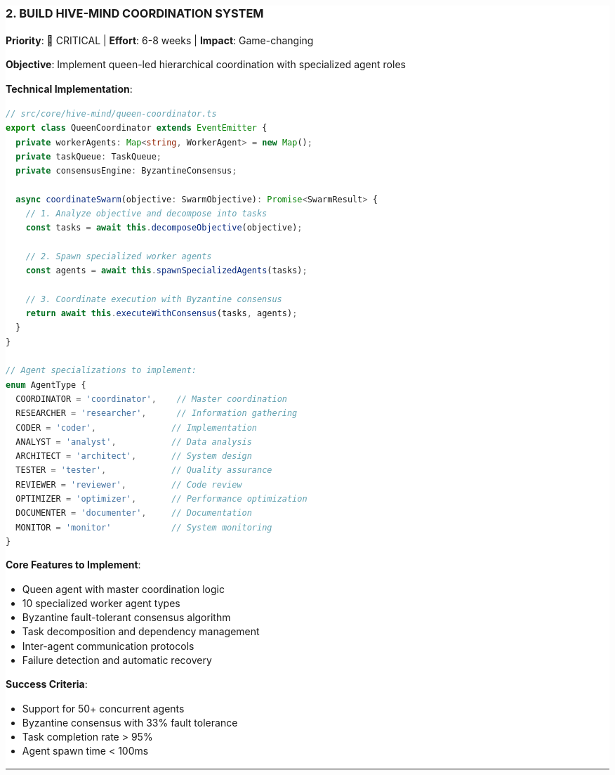
### **2. BUILD HIVE-MIND COORDINATION SYSTEM**
**Priority**: 🔴 CRITICAL | **Effort**: 6-8 weeks | **Impact**: Game-changing

**Objective**: Implement queen-led hierarchical coordination with specialized agent roles

**Technical Implementation**:

```typescript
// src/core/hive-mind/queen-coordinator.ts
export class QueenCoordinator extends EventEmitter {
  private workerAgents: Map<string, WorkerAgent> = new Map();
  private taskQueue: TaskQueue;
  private consensusEngine: ByzantineConsensus;
  
  async coordinateSwarm(objective: SwarmObjective): Promise<SwarmResult> {
    // 1. Analyze objective and decompose into tasks
    const tasks = await this.decomposeObjective(objective);
    
    // 2. Spawn specialized worker agents
    const agents = await this.spawnSpecializedAgents(tasks);
    
    // 3. Coordinate execution with Byzantine consensus
    return await this.executeWithConsensus(tasks, agents);
  }
}

// Agent specializations to implement:
enum AgentType {
  COORDINATOR = 'coordinator',    // Master coordination
  RESEARCHER = 'researcher',      // Information gathering  
  CODER = 'coder',               // Implementation
  ANALYST = 'analyst',           // Data analysis
  ARCHITECT = 'architect',       // System design
  TESTER = 'tester',             // Quality assurance
  REVIEWER = 'reviewer',         // Code review
  OPTIMIZER = 'optimizer',       // Performance optimization
  DOCUMENTER = 'documenter',     // Documentation
  MONITOR = 'monitor'            // System monitoring
}
```

**Core Features to Implement**:
- Queen agent with master coordination logic
- 10 specialized worker agent types
- Byzantine fault-tolerant consensus algorithm
- Task decomposition and dependency management
- Inter-agent communication protocols
- Failure detection and automatic recovery

**Success Criteria**:
- Support for 50+ concurrent agents
- Byzantine consensus with 33% fault tolerance
- Task completion rate > 95%
- Agent spawn time < 100ms

---